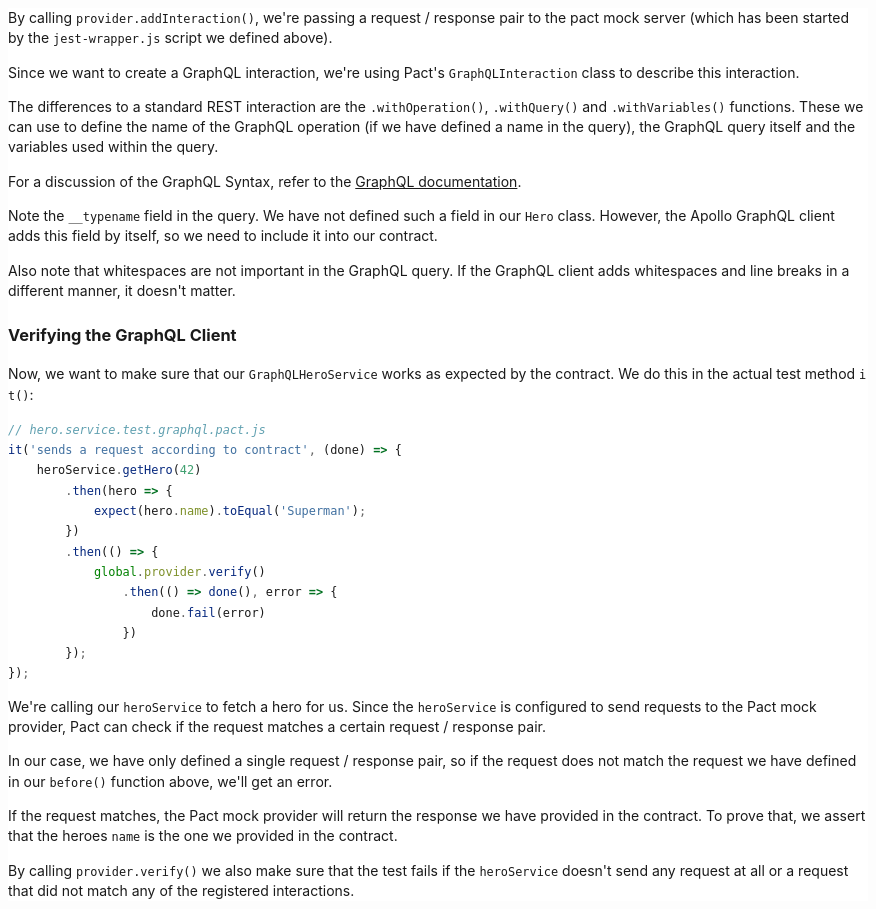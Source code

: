 By calling `provider.addInteraction()`, we're passing a request / response pair to the
pact mock server (which has been started by the `jest-wrapper.js` script we defined above).

Since we want to create a GraphQL interaction, we're using Pact's `GraphQLInteraction` class
to describe this interaction.

The differences to a standard REST interaction are the `.withOperation()`, `.withQuery()` and
`.withVariables()` functions. These we can use to define the name of the GraphQL operation (if
we have defined a name in the query), the GraphQL query itself and the variables used within the query.

For a discussion of the GraphQL Syntax, refer to the [GraphQL documentation](https://graphql.org/learn/).

Note the `__typename` field in the query. We have not defined such a field in our `Hero` class.
However, the Apollo GraphQL client adds this field by itself, so we need to include it into our
contract.   

Also note that whitespaces are not important in the GraphQL query. If the GraphQL client 
adds whitespaces and line breaks in a different manner, it doesn't matter.   

### Verifying the GraphQL Client

Now, we want to make sure that our `GraphQLHeroService` works as expected by the contract.
We do this in the actual test method `it()`:

```javascript
// hero.service.test.graphql.pact.js
it('sends a request according to contract', (done) => {
    heroService.getHero(42)
        .then(hero => {
            expect(hero.name).toEqual('Superman');
        })
        .then(() => {
            global.provider.verify()
                .then(() => done(), error => {
                    done.fail(error)
                })
        });
});
```

We're calling our `heroService` to fetch a hero for us. Since the `heroService`
is configured to send requests to the Pact mock provider, Pact can check
if the request matches a certain request / response pair.

In our case, we have only defined a single request / response pair, so if the
request does not match the request we have defined in our `before()` function above,
we'll get an error.

If the request matches, the Pact mock provider will return the response we have 
provided in the contract. To prove that, we assert that the heroes `name` is the
one we provided in the contract.

By calling `provider.verify()` we also make sure
that the test fails if the `heroService` doesn't send any request at all or a request that
did not match any of the registered interactions. 
